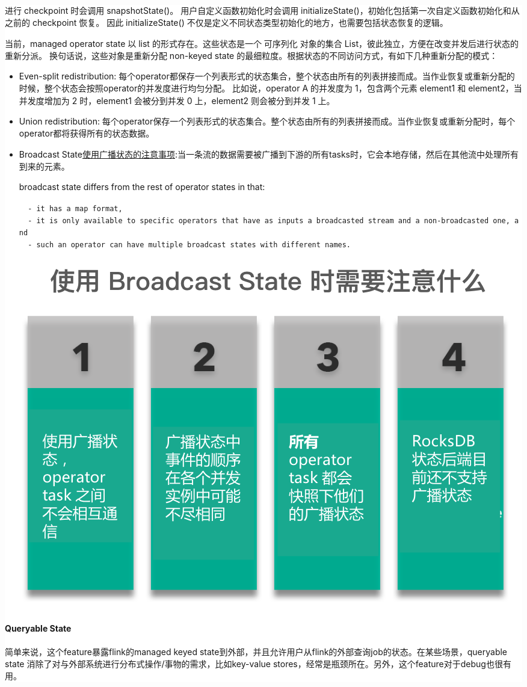 进行 checkpoint 时会调用 snapshotState()。 用户自定义函数初始化时会调用 initializeState()，初始化包括第一次自定义函数初始化和从之前的 checkpoint 恢复。 因此 initializeState() 不仅是定义不同状态类型初始化的地方，也需要包括状态恢复的逻辑。

当前，managed operator state 以 list 的形式存在。这些状态是一个 可序列化 对象的集合 List，彼此独立，方便在改变并发后进行状态的重新分派。 换句话说，这些对象是重新分配 non-keyed state 的最细粒度。根据状态的不同访问方式，有如下几种重新分配的模式：

- Even-split redistribution: 每个operator都保存一个列表形式的状态集合，整个状态由所有的列表拼接而成。当作业恢复或重新分配的时候，整个状态会按照operator的并发度进行均匀分配。 比如说，operator A 的并发度为 1，包含两个元素 element1 和 element2，当并发度增加为 2 时，element1 会被分到并发 0 上，element2 则会被分到并发 1 上。

- Union redistribution: 每个operator保存一个列表形式的状态集合。整个状态由所有的列表拼接而成。当作业恢复或重新分配时，每个operator都将获得所有的状态数据。

- Broadcast State[使用广播状态的注意事项](http://wuchong.me/blog/2018/11/28/flink-tips-broadcast-state-pattern-flink-considerations/):当一条流的数据需要被广播到下游的所有tasks时，它会本地存储，然后在其他流中处理所有到来的元素。

	broadcast state differs from the rest of operator states in that:

		- it has a map format,
		- it is only available to specific operators that have as inputs a broadcasted stream and a non-broadcasted one, and 
		- such an operator can have multiple broadcast states with different names.

	![](../images/使用广播状态需要注意的事项.png)

#### Queryable State	
简单来说，这个feature暴露flink的managed keyed state到外部，并且允许用户从flink的外部查询job的状态。在某些场景，queryable state 消除了对与外部系统进行分布式操作/事物的需求，比如key-value stores，经常是瓶颈所在。另外，这个feature对于debug也很有用。
